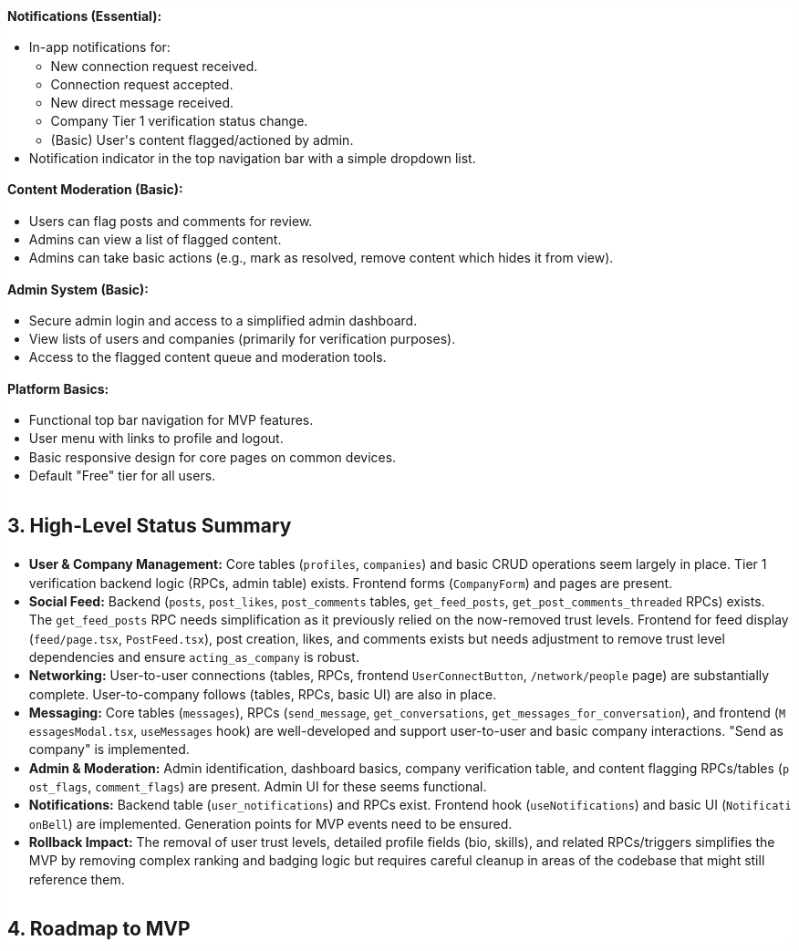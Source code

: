 **Notifications (Essential):**
*   In-app notifications for:
    *   New connection request received.
    *   Connection request accepted.
    *   New direct message received.
    *   Company Tier 1 verification status change.
    *   (Basic) User's content flagged/actioned by admin.
*   Notification indicator in the top navigation bar with a simple dropdown list.

**Content Moderation (Basic):**
*   Users can flag posts and comments for review.
*   Admins can view a list of flagged content.
*   Admins can take basic actions (e.g., mark as resolved, remove content which hides it from view).

**Admin System (Basic):**
*   Secure admin login and access to a simplified admin dashboard.
*   View lists of users and companies (primarily for verification purposes).
*   Access to the flagged content queue and moderation tools.

**Platform Basics:**
*   Functional top bar navigation for MVP features.
*   User menu with links to profile and logout.
*   Basic responsive design for core pages on common devices.
*   Default "Free" tier for all users.

## 3. High-Level Status Summary

*   **User & Company Management:** Core tables (`profiles`, `companies`) and basic CRUD operations seem largely in place. Tier 1 verification backend logic (RPCs, admin table) exists. Frontend forms (`CompanyForm`) and pages are present.
*   **Social Feed:** Backend (`posts`, `post_likes`, `post_comments` tables, `get_feed_posts`, `get_post_comments_threaded` RPCs) exists. The `get_feed_posts` RPC needs simplification as it previously relied on the now-removed trust levels. Frontend for feed display (`feed/page.tsx`, `PostFeed.tsx`), post creation, likes, and comments exists but needs adjustment to remove trust level dependencies and ensure `acting_as_company` is robust.
*   **Networking:** User-to-user connections (tables, RPCs, frontend `UserConnectButton`, `/network/people` page) are substantially complete. User-to-company follows (tables, RPCs, basic UI) are also in place.
*   **Messaging:** Core tables (`messages`), RPCs (`send_message`, `get_conversations`, `get_messages_for_conversation`), and frontend (`MessagesModal.tsx`, `useMessages` hook) are well-developed and support user-to-user and basic company interactions. "Send as company" is implemented.
*   **Admin & Moderation:** Admin identification, dashboard basics, company verification table, and content flagging RPCs/tables (`post_flags`, `comment_flags`) are present. Admin UI for these seems functional.
*   **Notifications:** Backend table (`user_notifications`) and RPCs exist. Frontend hook (`useNotifications`) and basic UI (`NotificationBell`) are implemented. Generation points for MVP events need to be ensured.
*   **Rollback Impact:** The removal of user trust levels, detailed profile fields (bio, skills), and related RPCs/triggers simplifies the MVP by removing complex ranking and badging logic but requires careful cleanup in areas of the codebase that might still reference them.

## 4. Roadmap to MVP
